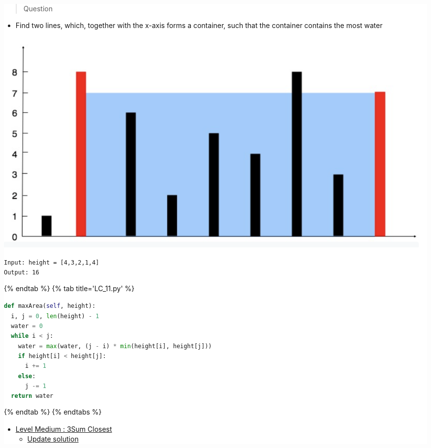 > Question

* Find two lines, which, together with the x-axis forms a container, such that the container contains the most water

![LC_11.md](greedy/two-pointer/images/20210411_061316.png)

```txt
Input: height = [4,3,2,1,4]
Output: 16
```

{% endtab %}
{% tab title='LC_11.py' %}

```py
def maxArea(self, height):
  i, j = 0, len(height) - 1
  water = 0
  while i < j:
    water = max(water, (j - i) * min(height[i], height[j]))
    if height[i] < height[j]:
      i += 1
    else:
      j -= 1
  return water
```

{% endtab %}
{% endtabs %}

* [Level Medium : 3Sum Closest](https://leetcode.com/problems/3sum-closest)
  * [Update solution](https://github.com/seanhwangg/algorithm/edit/main/method/greedy/two-pointer/LC_16.md)


[//]: # (BJ_5032)
[//]: # (BJ_14790)